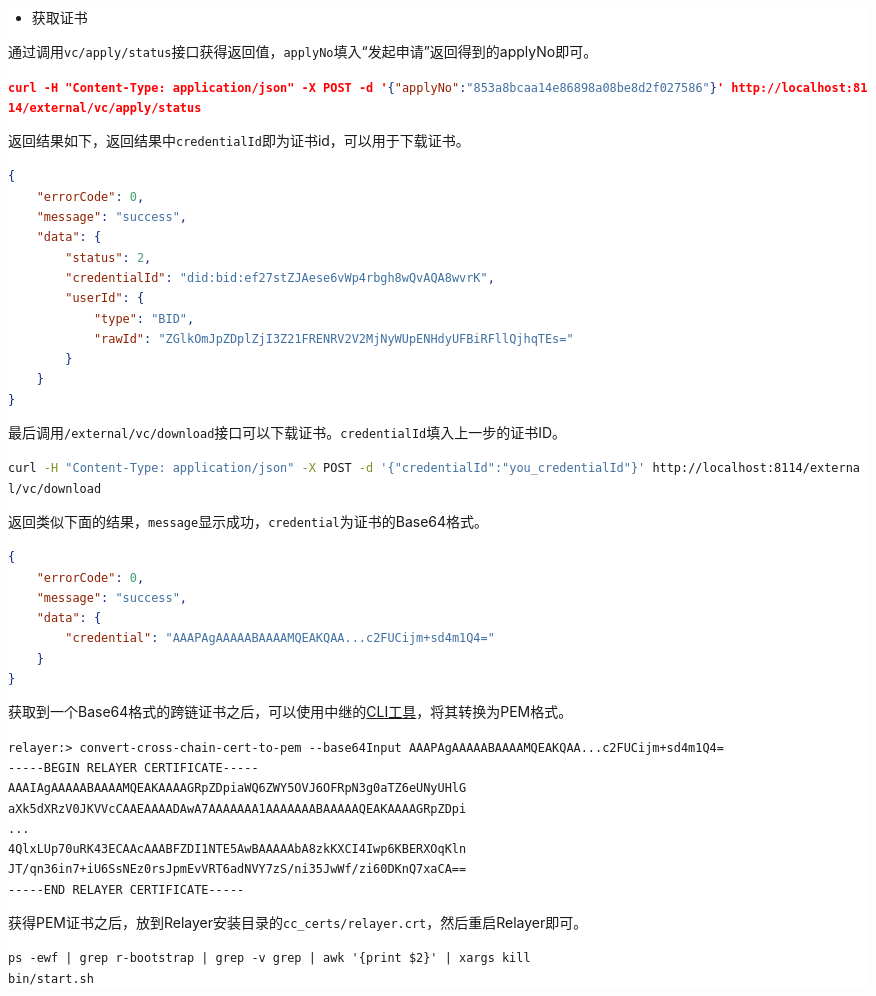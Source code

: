    - 获取证书

通过调用`vc/apply/status`接口获得返回值，`applyNo`填入“发起申请”返回得到的applyNo即可。
```json
curl -H "Content-Type: application/json" -X POST -d '{"applyNo":"853a8bcaa14e86898a08be8d2f027586"}' http://localhost:8114/external/vc/apply/status
```
返回结果如下，返回结果中`credentialId`即为证书id，可以用于下载证书。
```json
{
    "errorCode": 0,
    "message": "success",
    "data": {
        "status": 2,
        "credentialId": "did:bid:ef27stZJAese6vWp4rbgh8wQvAQA8wvrK",
        "userId": {
            "type": "BID",
            "rawId": "ZGlkOmJpZDplZjI3Z21FRENRV2V2MjNyWUpENHdyUFBiRFllQjhqTEs="
        }
    }
}
```
最后调用`/external/vc/download`接口可以下载证书。`credentialId`填入上一步的证书ID。
```bash
curl -H "Content-Type: application/json" -X POST -d '{"credentialId":"you_credentialId"}' http://localhost:8114/external/vc/download
```
返回类似下面的结果，`message`显示成功，`credential`为证书的Base64格式。
```json
{
    "errorCode": 0,
    "message": "success",
    "data": {
        "credential": "AAAPAgAAAAABAAAAMQEAKQAA...c2FUCijm+sd4m1Q4="
    }
}
```
获取到一个Base64格式的跨链证书之后，可以使用中继的[CLI工具](https://github.com/AntChainOpenLabs/AntChainBridgeRelayer/tree/develop/r-cli#54-convert-cross-chain-cert-to-pem-%E8%BD%AC%E6%8D%A2%E8%B7%A8%E9%93%BE%E8%AF%81%E4%B9%A6%E4%B8%BApem%E6%A0%BC%E5%BC%8F)，将其转换为PEM格式。
```
relayer:> convert-cross-chain-cert-to-pem --base64Input AAAPAgAAAAABAAAAMQEAKQAA...c2FUCijm+sd4m1Q4=
-----BEGIN RELAYER CERTIFICATE-----
AAAIAgAAAAABAAAAMQEAKAAAAGRpZDpiaWQ6ZWY5OVJ6OFRpN3g0aTZ6eUNyUHlG
aXk5dXRzV0JKVVcCAAEAAAADAwA7AAAAAAA1AAAAAAABAAAAAQEAKAAAAGRpZDpi
...
4QlxLUp70uRK43ECAAcAAABFZDI1NTE5AwBAAAAAbA8zkKXCI4Iwp6KBERXOqKln
JT/qn36in7+iU6SsNEz0rsJpmEvVRT6adNVY7zS/ni35JwWf/zi60DKnQ7xaCA==
-----END RELAYER CERTIFICATE-----
```
获得PEM证书之后，放到Relayer安装目录的`cc_certs/relayer.crt`，然后重启Relayer即可。
```
ps -ewf | grep r-bootstrap | grep -v grep | awk '{print $2}' | xargs kill
bin/start.sh
```
